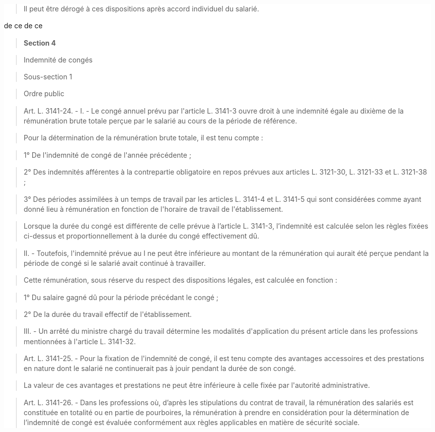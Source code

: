 > Il peut être dérogé à ces dispositions après accord individuel du salarié.

de
ce
de
ce



> **Section 4**

> Indemnité de congés

> Sous-section 1

> Ordre public

> Art. L. 3141-24. - I. - Le congé annuel prévu par l'article L. 3141-3 ouvre droit à une
indemnité égale au dixième de la rémunération brute totale perçue par le salarié au cours de la
période de référence.

> Pour la détermination de la rémunération brute totale, il est tenu compte :

> 1° De l'indemnité de congé de l'année précédente ;

> 2° Des indemnités afférentes à la contrepartie obligatoire en repos prévues aux
articles L. 3121-30, L. 3121-33 et L. 3121-38 ;

> 3° Des périodes assimilées à un temps de travail par les articles L. 3141-4 et L. 3141-5
qui sont considérées comme ayant donné lieu à rémunération en fonction de l'horaire de travail
de l'établissement.

> Lorsque la durée du congé est différente de celle prévue à l’article L. 3141-3,
l’indemnité est calculée selon les règles fixées ci-dessus et proportionnellement à la durée du
congé effectivement dû.

> II. - Toutefois, l'indemnité prévue au I ne peut être inférieure au montant de la
rémunération qui aurait été perçue pendant la période de congé si le salarié avait continué à
travailler.

> Cette rémunération, sous réserve du respect des dispositions légales, est calculée en
fonction :

> 1° Du salaire gagné dû pour la période précédant le congé ;

> 2° De la durée du travail effectif de l'établissement.

> III. - Un arrêté du ministre chargé du travail détermine les modalités d'application du
présent article dans les professions mentionnées à l'article L. 3141-32.

> Art. L. 3141-25. - Pour la fixation de l'indemnité de congé, il est tenu compte des
avantages accessoires et des prestations en nature dont le salarié ne continuerait pas à jouir
pendant la durée de son congé.

> La valeur de ces avantages et prestations ne peut être inférieure à celle fixée par
l'autorité administrative.

> Art. L. 3141-26. - Dans les professions où, d’après les stipulations du contrat de travail,
la rémunération des salariés est constituée en totalité ou en partie de pourboires, la rémunération
à prendre en considération pour la détermination de l’indemnité de congé est évaluée
conformément aux règles applicables en matière de sécurité sociale.
